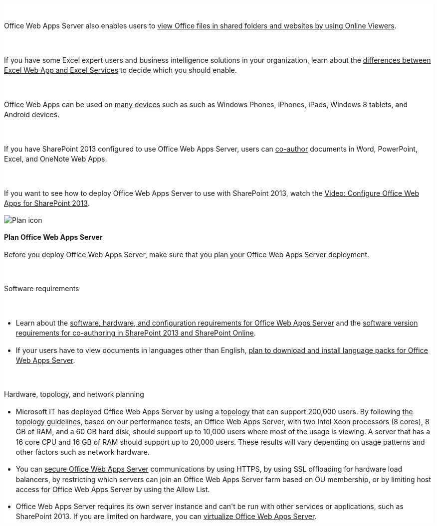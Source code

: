 <p><br />
</p>
<p>Office Web Apps Server also enables users to <a href="office-web-apps-server-overview.md">view Office files in shared folders and websites by using Online Viewers</a>.</p>
<p><br />
</p>
<p>If you have some Excel expert users and business intelligence solutions in your organization, learn about the <a href="how-office-web-apps-work-on-premises-with-sharepoint-2013.md">differences between Excel Web App and Excel Services</a> to decide which you should enable.</p>
<p><br />
</p>
<p>Office Web Apps can be used on <a href="how-office-web-apps-work-on-premises-with-sharepoint-2013.md">many devices</a> such as such as Windows Phones, iPhones, iPads, Windows 8 tablets, and Android devices.</p>
<p><br />
</p>
<p>If you have SharePoint 2013 configured to use Office Web Apps Server, users can <a href="https://technet.microsoft.com/en-us/library/ff718249(v=office.15)">co-author</a> documents in Word, PowerPoint, Excel, and OneNote Web Apps.</p>
<p><br />
</p>
<p>If you want to see how to deploy Office Web Apps Server to use with SharePoint 2013, watch the <a href="video-configure-office-web-apps-for-sharepoint-2013.md">Video: Configure Office Web Apps for SharePoint 2013</a>.</p></td>
</tr>
<tr class="even">
<td><img src="images/Dn135237.b27be6ed-1dcc-481b-a53b-c2a47da9a2df(Office.15).png" title="Plan icon" alt="Plan icon" /></td>
<td><p><strong>Plan Office Web Apps Server</strong></p></td>
<td><p>Before you deploy Office Web Apps Server, make sure that you <a href="plan-office-web-apps-server.md">plan your Office Web Apps Server deployment</a>.</p>
<p><br />
</p>
<p>Software requirements</p>
<p><br />
</p>
<ul>
<li><p>Learn about the <a href="plan-office-web-apps-server.md">software, hardware, and configuration requirements for Office Web Apps Server</a> and the <a href="https://technet.microsoft.com/en-us/ff718249(office.15)#bkmk_sw_version_req">software version requirements for co-authoring in SharePoint 2013 and SharePoint Online</a>.</p></li>
<li><p>If your users have to view documents in languages other than English, <a href="plan-office-web-apps-server.md">plan to download and install language packs for Office Web Apps Server</a>.</p></li>
</ul>
<p><br />
</p>
<p>Hardware, topology, and network planning</p>
<ul>
<li><p>Microsoft IT has deployed Office Web Apps Server by using a <a href="plan-office-web-apps-server.md">topology</a> that can support 200,000 users. By following <a href="plan-office-web-apps-server.md">the topology guidelines</a>, based on our performance tests, an Office Web Apps Server, with two Intel Xeon processors (8 cores), 8 GB of RAM, and a 60 GB hard disk, should support up to 10,000 users where most of the usage is viewing. A server that has a 16 core CPU and 16 GB of RAM should support up to 20,000 users. These results will vary depending on usage patterns and other factors such as network hardware.</p></li>
<li><p>You can <a href="plan-office-web-apps-server.md">secure Office Web Apps Server</a> communications by using HTTPS, by using SSL offloading for hardware load balancers, by restricting which servers can join an Office Web Apps Server farm based on OU membership, or by limiting host access for Office Web Apps Server by using the Allow List.</p></li>
<li><p>Office Web Apps Server requires its own server instance and can't be run with other services or applications, such as SharePoint 2013. If you are limited on hardware, you can <a href="plan-office-web-apps-server.md">virtualize Office Web Apps Server</a>.</p></li>